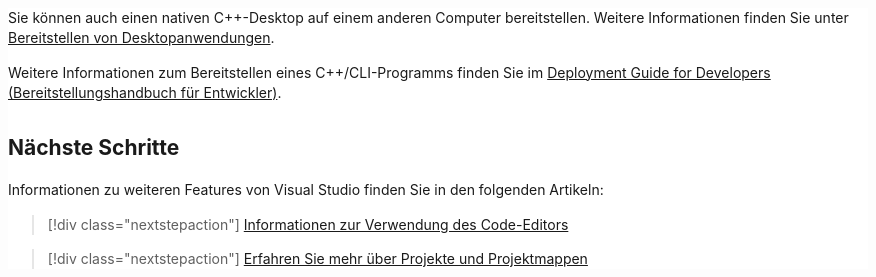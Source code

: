 Sie können auch einen nativen C++-Desktop auf einem anderen Computer bereitstellen. Weitere Informationen finden Sie unter [Bereitstellen von Desktopanwendungen](../windows/deploying-native-desktop-applications-visual-cpp.md).

Weitere Informationen zum Bereitstellen eines C++/CLI-Programms finden Sie im [Deployment Guide for Developers (Bereitstellungshandbuch für Entwickler)](/dotnet/framework/deployment/deployment-guide-for-developers).

## <a name="next-steps"></a>Nächste Schritte

Informationen zu weiteren Features von Visual Studio finden Sie in den folgenden Artikeln:

> [!div class="nextstepaction"]
> [Informationen zur Verwendung des Code-Editors](/visualstudio/get-started/tutorial-editor)

> [!div class="nextstepaction"]
> [Erfahren Sie mehr über Projekte und Projektmappen](/visualstudio/get-started/tutorial-projects-solutions)
